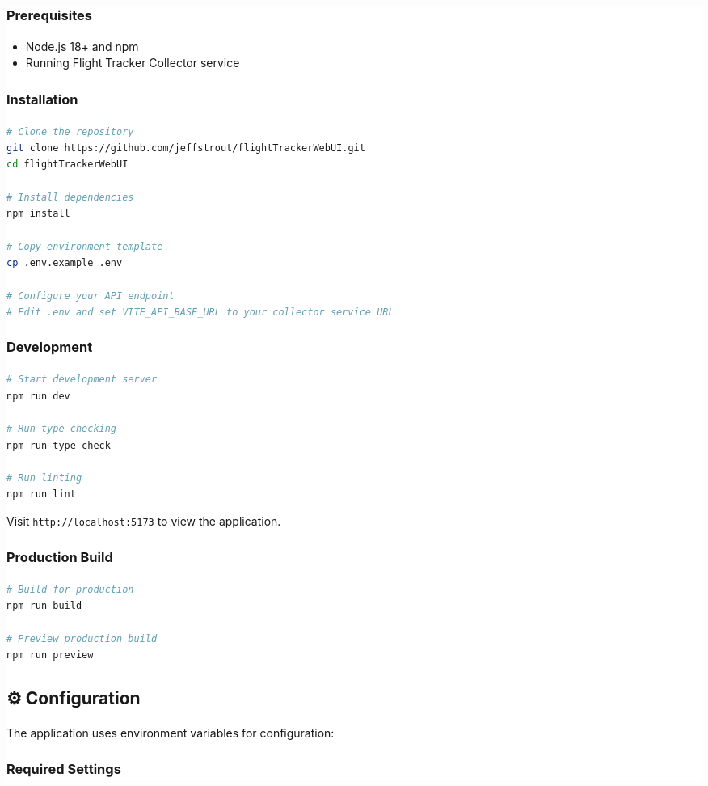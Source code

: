 ### Prerequisites

- Node.js 18+ and npm
- Running Flight Tracker Collector service

### Installation

```bash
# Clone the repository
git clone https://github.com/jeffstrout/flightTrackerWebUI.git
cd flightTrackerWebUI

# Install dependencies
npm install

# Copy environment template
cp .env.example .env

# Configure your API endpoint
# Edit .env and set VITE_API_BASE_URL to your collector service URL
```

### Development

```bash
# Start development server
npm run dev

# Run type checking
npm run type-check

# Run linting
npm run lint
```

Visit `http://localhost:5173` to view the application.

### Production Build

```bash
# Build for production
npm run build

# Preview production build
npm run preview
```

## ⚙️ Configuration

The application uses environment variables for configuration:

### Required Settings
